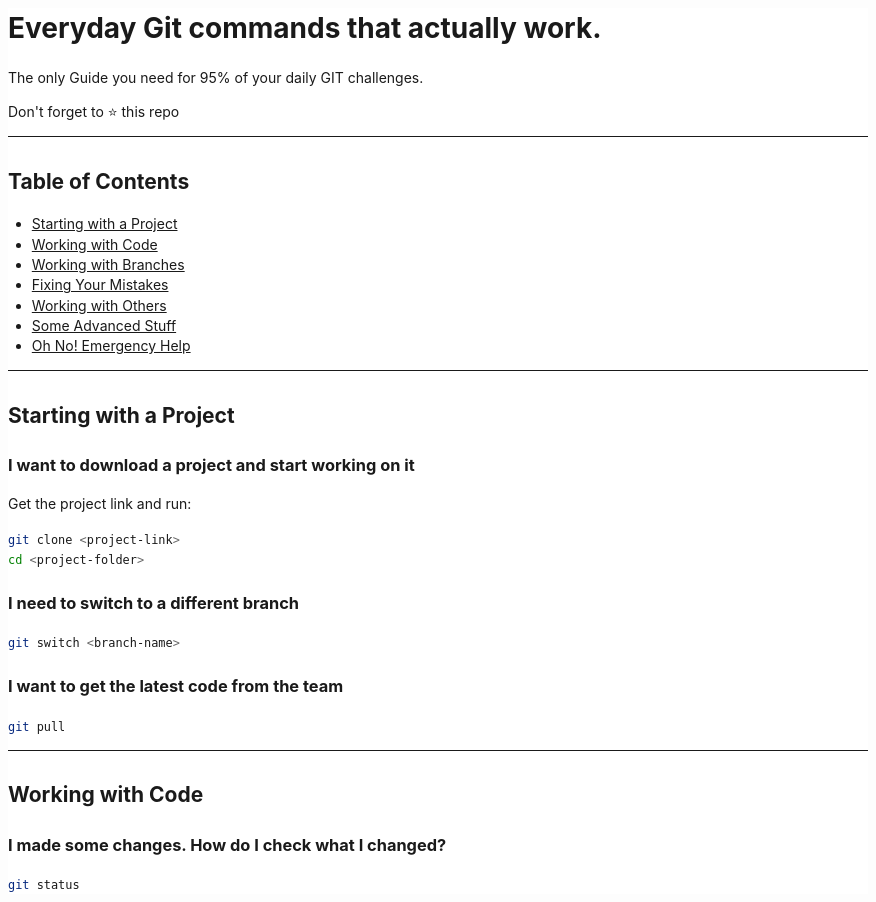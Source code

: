 # Everyday Git commands that actually work.

The only Guide you need for 95% of your daily GIT challenges.

Don't forget to ⭐ this repo

---

## Table of Contents

- [Starting with a Project](#starting-with-a-project)
- [Working with Code](#working-with-code)
- [Working with Branches](#working-with-branches)
- [Fixing Your Mistakes](#fixing-your-mistakes)
- [Working with Others](#working-with-others)
- [Some Advanced Stuff](#some-advanced-stuff)
- [Oh No! Emergency Help](#oh-no-emergency-help)

---

## Starting with a Project

### I want to download a project and start working on it

Get the project link and run:

```bash
git clone <project-link>
cd <project-folder>
```

### I need to switch to a different branch

```bash
git switch <branch-name>
```

### I want to get the latest code from the team

```bash
git pull
```

---

## Working with Code

### I made some changes. How do I check what I changed?

```bash
git status
```
